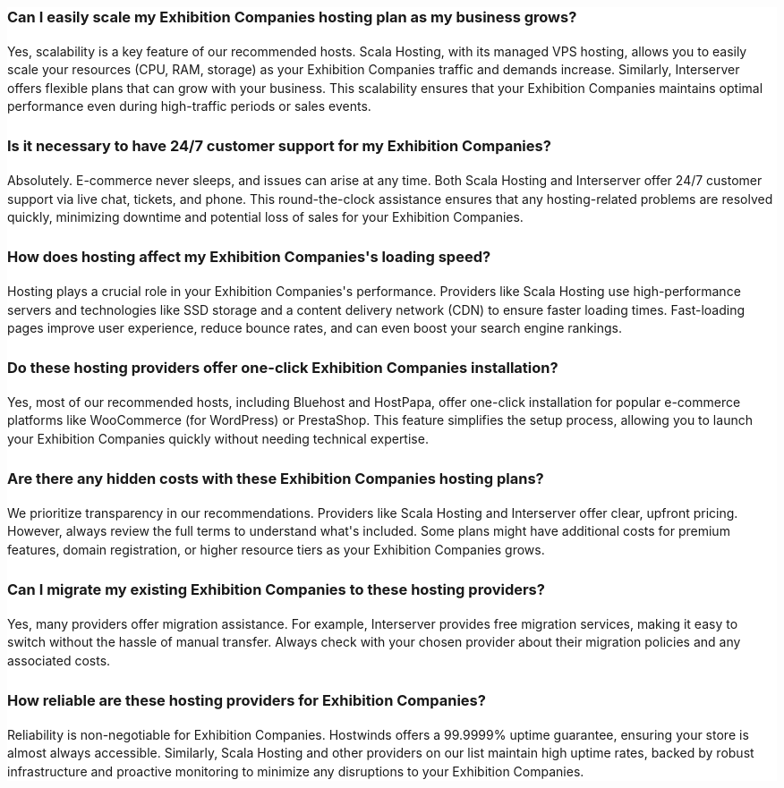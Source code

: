 ### Can I easily scale my Exhibition Companies hosting plan as my business grows? 
Yes, scalability is a key feature of our recommended hosts. Scala Hosting, with its managed VPS hosting, allows you to easily scale your resources (CPU, RAM, storage) as your Exhibition Companies traffic and demands increase. Similarly, Interserver offers flexible plans that can grow with your business. This scalability ensures that your Exhibition Companies maintains optimal performance even during high-traffic periods or sales events.

### Is it necessary to have 24/7 customer support for my Exhibition Companies? 
Absolutely. E-commerce never sleeps, and issues can arise at any time. Both Scala Hosting and Interserver offer 24/7 customer support via live chat, tickets, and phone. This round-the-clock assistance ensures that any hosting-related problems are resolved quickly, minimizing downtime and potential loss of sales for your Exhibition Companies.

### How does hosting affect my Exhibition Companies's loading speed? 
Hosting plays a crucial role in your Exhibition Companies's performance. Providers like Scala Hosting use high-performance servers and technologies like SSD storage and a content delivery network (CDN) to ensure faster loading times. Fast-loading pages improve user experience, reduce bounce rates, and can even boost your search engine rankings.

### Do these hosting providers offer one-click Exhibition Companies installation? 
Yes, most of our recommended hosts, including Bluehost and HostPapa, offer one-click installation for popular e-commerce platforms like WooCommerce (for WordPress) or PrestaShop. This feature simplifies the setup process, allowing you to launch your Exhibition Companies quickly without needing technical expertise.

### Are there any hidden costs with these Exhibition Companies hosting plans? 
We prioritize transparency in our recommendations. Providers like Scala Hosting and Interserver offer clear, upfront pricing. However, always review the full terms to understand what's included. Some plans might have additional costs for premium features, domain registration, or higher resource tiers as your Exhibition Companies grows.

### Can I migrate my existing Exhibition Companies to these hosting providers? 
Yes, many providers offer migration assistance. For example, Interserver provides free migration services, making it easy to switch without the hassle of manual transfer. Always check with your chosen provider about their migration policies and any associated costs.

### How reliable are these hosting providers for Exhibition Companies? 
Reliability is non-negotiable for Exhibition Companies. Hostwinds offers a 99.9999% uptime guarantee, ensuring your store is almost always accessible. Similarly, Scala Hosting and other providers on our list maintain high uptime rates, backed by robust infrastructure and proactive monitoring to minimize any disruptions to your Exhibition Companies.
